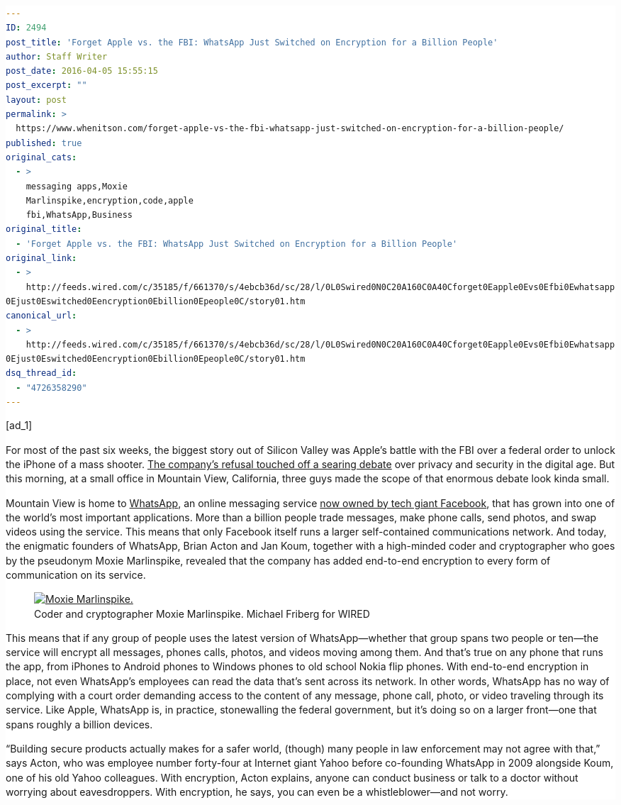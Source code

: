 ```yaml
---
ID: 2494
post_title: 'Forget Apple vs. the FBI: WhatsApp Just Switched on Encryption for a Billion People'
author: Staff Writer
post_date: 2016-04-05 15:55:15
post_excerpt: ""
layout: post
permalink: >
  https://www.whenitson.com/forget-apple-vs-the-fbi-whatsapp-just-switched-on-encryption-for-a-billion-people/
published: true
original_cats:
  - >
    messaging apps,Moxie
    Marlinspike,encryption,code,apple
    fbi,WhatsApp,Business
original_title:
  - 'Forget Apple vs. the FBI: WhatsApp Just Switched on Encryption for a Billion People'
original_link:
  - >
    http://feeds.wired.com/c/35185/f/661370/s/4ebcb36d/sc/28/l/0L0Swired0N0C20A160C0A40Cforget0Eapple0Evs0Efbi0Ewhatsapp0Ejust0Eswitched0Eencryption0Ebillion0Epeople0C/story01.htm
canonical_url:
  - >
    http://feeds.wired.com/c/35185/f/661370/s/4ebcb36d/sc/28/l/0L0Swired0N0C20A160C0A40Cforget0Eapple0Evs0Efbi0Ewhatsapp0Ejust0Eswitched0Eencryption0Ebillion0Epeople0C/story01.htm
dsq_thread_id:
  - "4726358290"
---
```

 [ad_1]
<br><div id="start-of-content"><p>For most of the past six weeks, the biggest story out of Silicon Valley was Apple’s battle with the FBI over a federal order to unlock the iPhone of a mass shooter. <a href="http://www.wired.com/2016/02/apples-fbi-battle-is-complicated-heres-whats-really-going-on/" target="_blank">The company’s refusal touched off a searing debate</a> over privacy and security in the digital age. But this morning, at a small office in Mountain View, California, three guys made the scope of that enormous debate look kinda small. </p>
<p>Mountain View is home to <a href="https://www.whatsapp.com/" target="_blank">WhatsApp</a>, an online messaging service <a href="http://www.wired.com/2015/10/whatsapps-co-founder-on-how-the-iconoclastic-app-got-huge/" target="_blank">now owned by tech giant Facebook</a>, that has grown into one of the world’s most important applications. More than a billion people trade messages, make phone calls, send photos, and swap videos using the service. This means that only Facebook itself runs a larger self-contained communications network. And today, the enigmatic founders of WhatsApp, Brian Acton and Jan Koum, together with a high-minded coder and cryptographer who goes by the pseudonym Moxie Marlinspike, revealed that the company has added end-to-end encryption to every form of communication on its service. 	 	</p>
<figure attachment_1997656="" class="wp-caption  alignnone  relative" data-js="fader"><a href="http://www.whenitson.com/wp-content/uploads/2016/04/Forget-Apple-vs-the-FBI-WhatsApp-Just-Switched-on-Encryption-for-a-Billion-People.jpg"><img src="http://www.whenitson.com/wp-content/uploads/2016/04/Forget-Apple-vs-the-FBI-WhatsApp-Just-Switched-on-Encryption-for-a-Billion-People.jpg" alt="Moxie Marlinspike. " class="full-width wp-image-1997656"/></a><figcaption class="wp-caption-text link-underline">Coder and cryptographer Moxie Marlinspike. <span class="credit link-underline-sm"><span aria-hidden="true" class="ui ui ui-photo inline-block ui-credit relative opacity-6 marg-r-sm marg-l-sm"/>Michael Friberg for WIRED</span></figcaption></figure><p>This means that if any group of people uses the latest version of WhatsApp—whether that group spans two people or ten—the service will encrypt all messages, phones calls, photos, and videos moving among them. And that’s true on any phone that runs the app, from iPhones to Android phones to Windows phones to old school Nokia flip phones. With end-to-end encryption in place, not even WhatsApp’s employees can read the data that’s sent across its network. In other words, WhatsApp has no way of complying with a court order demanding access to the content of any message, phone call, photo, or video traveling through its service. Like Apple, WhatsApp is, in practice, stonewalling the federal government, but it’s doing so on a larger front—one that spans roughly a billion devices. </p>
<p>“Building secure products actually makes for a safer world, (though) many people in law enforcement may not agree with that,” says Acton, who was employee number forty-four at Internet giant Yahoo before co-founding WhatsApp in 2009 alongside Koum, one of his old Yahoo colleagues. With encryption, Acton explains, anyone can conduct business or talk to a doctor without worrying about eavesdroppers. With encryption, he says, you can even be a whistleblower—and not worry.</p>
